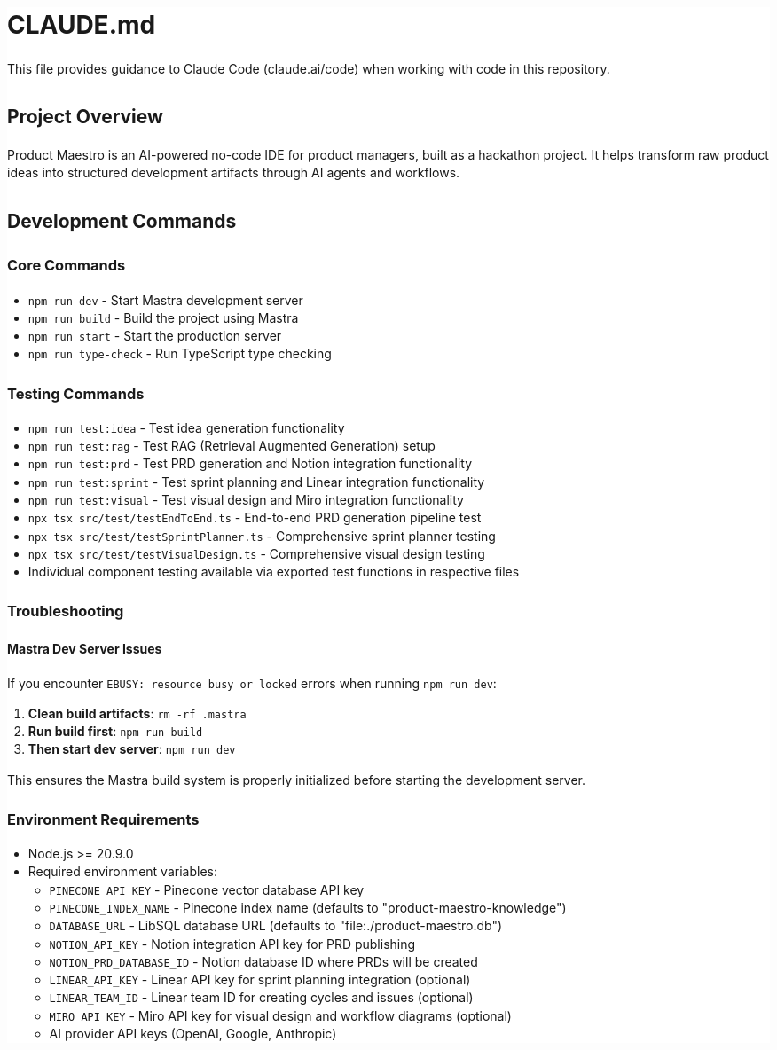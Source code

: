 # CLAUDE.md

This file provides guidance to Claude Code (claude.ai/code) when working with code in this repository.

## Project Overview

Product Maestro is an AI-powered no-code IDE for product managers, built as a hackathon project. It helps transform raw product ideas into structured development artifacts through AI agents and workflows.

## Development Commands

### Core Commands

- `npm run dev` - Start Mastra development server
- `npm run build` - Build the project using Mastra
- `npm run start` - Start the production server
- `npm run type-check` - Run TypeScript type checking

### Testing Commands

- `npm run test:idea` - Test idea generation functionality
- `npm run test:rag` - Test RAG (Retrieval Augmented Generation) setup
- `npm run test:prd` - Test PRD generation and Notion integration functionality
- `npm run test:sprint` - Test sprint planning and Linear integration functionality
- `npm run test:visual` - Test visual design and Miro integration functionality
- `npx tsx src/test/testEndToEnd.ts` - End-to-end PRD generation pipeline test
- `npx tsx src/test/testSprintPlanner.ts` - Comprehensive sprint planner testing
- `npx tsx src/test/testVisualDesign.ts` - Comprehensive visual design testing
- Individual component testing available via exported test functions in respective files

### Troubleshooting

#### Mastra Dev Server Issues
If you encounter `EBUSY: resource busy or locked` errors when running `npm run dev`:

1. **Clean build artifacts**: `rm -rf .mastra`
2. **Run build first**: `npm run build` 
3. **Then start dev server**: `npm run dev`

This ensures the Mastra build system is properly initialized before starting the development server.

### Environment Requirements

- Node.js >= 20.9.0
- Required environment variables:
  - `PINECONE_API_KEY` - Pinecone vector database API key
  - `PINECONE_INDEX_NAME` - Pinecone index name (defaults to "product-maestro-knowledge")
  - `DATABASE_URL` - LibSQL database URL (defaults to "file:./product-maestro.db")
  - `NOTION_API_KEY` - Notion integration API key for PRD publishing
  - `NOTION_PRD_DATABASE_ID` - Notion database ID where PRDs will be created
  - `LINEAR_API_KEY` - Linear API key for sprint planning integration (optional)
  - `LINEAR_TEAM_ID` - Linear team ID for creating cycles and issues (optional)
  - `MIRO_API_KEY` - Miro API key for visual design and workflow diagrams (optional)
  - AI provider API keys (OpenAI, Google, Anthropic)

